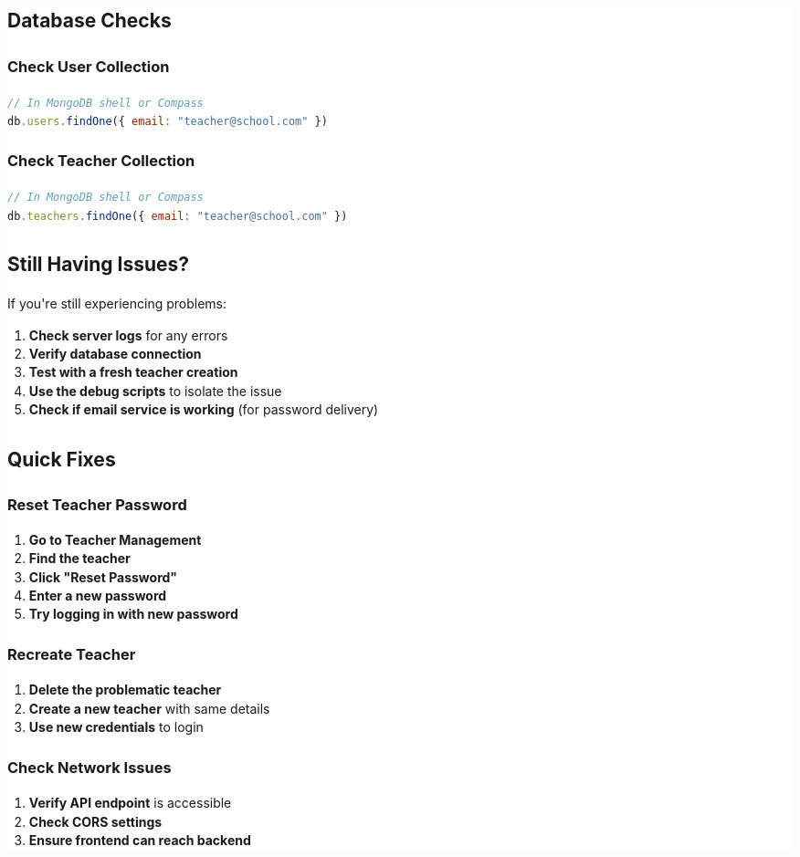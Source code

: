 ## Database Checks

### Check User Collection

```javascript
// In MongoDB shell or Compass
db.users.findOne({ email: "teacher@school.com" })
```

### Check Teacher Collection

```javascript
// In MongoDB shell or Compass
db.teachers.findOne({ email: "teacher@school.com" })
```

## Still Having Issues?

If you're still experiencing problems:

1. **Check server logs** for any errors
2. **Verify database connection**
3. **Test with a fresh teacher creation**
4. **Use the debug scripts** to isolate the issue
5. **Check if email service is working** (for password delivery)

## Quick Fixes

### Reset Teacher Password

1. **Go to Teacher Management**
2. **Find the teacher**
3. **Click "Reset Password"**
4. **Enter a new password**
5. **Try logging in with new password**

### Recreate Teacher

1. **Delete the problematic teacher**
2. **Create a new teacher** with same details
3. **Use new credentials** to login

### Check Network Issues

1. **Verify API endpoint** is accessible
2. **Check CORS settings**
3. **Ensure frontend can reach backend**